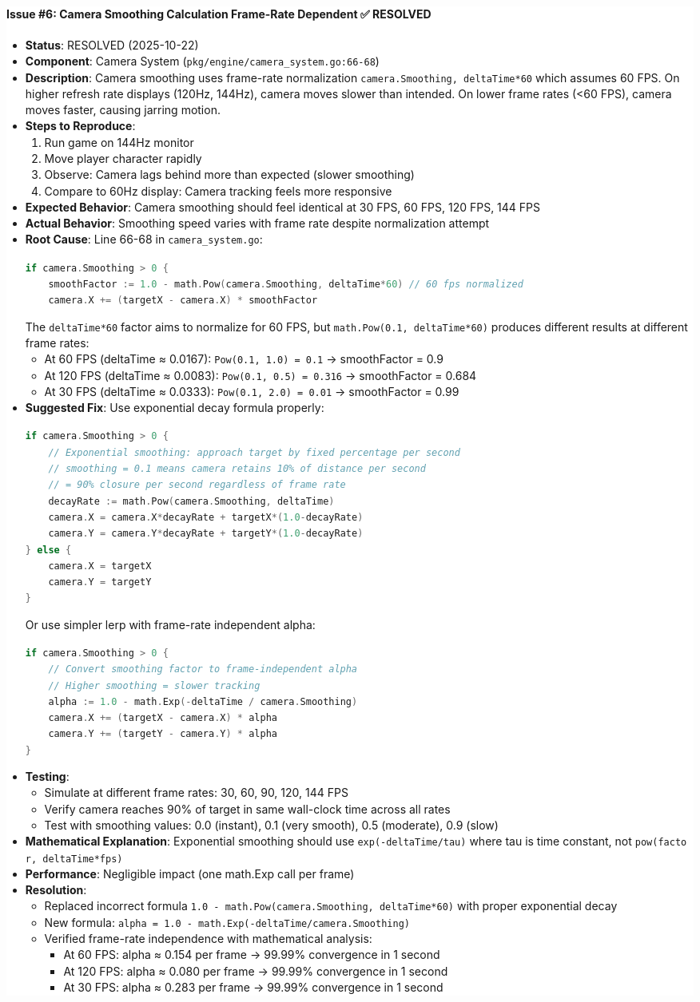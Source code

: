
#### Issue #6: Camera Smoothing Calculation Frame-Rate Dependent ✅ RESOLVED
- **Status**: RESOLVED (2025-10-22)
- **Component**: Camera System (`pkg/engine/camera_system.go:66-68`)
- **Description**: Camera smoothing uses frame-rate normalization `camera.Smoothing, deltaTime*60` which assumes 60 FPS. On higher refresh rate displays (120Hz, 144Hz), camera moves slower than intended. On lower frame rates (<60 FPS), camera moves faster, causing jarring motion.
- **Steps to Reproduce**:
  1. Run game on 144Hz monitor
  2. Move player character rapidly
  3. Observe: Camera lags behind more than expected (slower smoothing)
  4. Compare to 60Hz display: Camera tracking feels more responsive
- **Expected Behavior**: Camera smoothing should feel identical at 30 FPS, 60 FPS, 120 FPS, 144 FPS
- **Actual Behavior**: Smoothing speed varies with frame rate despite normalization attempt
- **Root Cause**: Line 66-68 in `camera_system.go`:
  ```go
  if camera.Smoothing > 0 {
      smoothFactor := 1.0 - math.Pow(camera.Smoothing, deltaTime*60) // 60 fps normalized
      camera.X += (targetX - camera.X) * smoothFactor
  ```
  The `deltaTime*60` factor aims to normalize for 60 FPS, but `math.Pow(0.1, deltaTime*60)` produces different results at different frame rates:
  - At 60 FPS (deltaTime ≈ 0.0167): `Pow(0.1, 1.0) = 0.1` → smoothFactor = 0.9
  - At 120 FPS (deltaTime ≈ 0.0083): `Pow(0.1, 0.5) = 0.316` → smoothFactor = 0.684
  - At 30 FPS (deltaTime ≈ 0.0333): `Pow(0.1, 2.0) = 0.01` → smoothFactor = 0.99
- **Suggested Fix**: Use exponential decay formula properly:
  ```go
  if camera.Smoothing > 0 {
      // Exponential smoothing: approach target by fixed percentage per second
      // smoothing = 0.1 means camera retains 10% of distance per second
      // = 90% closure per second regardless of frame rate
      decayRate := math.Pow(camera.Smoothing, deltaTime)
      camera.X = camera.X*decayRate + targetX*(1.0-decayRate)
      camera.Y = camera.Y*decayRate + targetY*(1.0-decayRate)
  } else {
      camera.X = targetX
      camera.Y = targetY
  }
  ```
  Or use simpler lerp with frame-rate independent alpha:
  ```go
  if camera.Smoothing > 0 {
      // Convert smoothing factor to frame-independent alpha
      // Higher smoothing = slower tracking
      alpha := 1.0 - math.Exp(-deltaTime / camera.Smoothing)
      camera.X += (targetX - camera.X) * alpha
      camera.Y += (targetY - camera.Y) * alpha
  }
  ```
- **Testing**:
  - Simulate at different frame rates: 30, 60, 90, 120, 144 FPS
  - Verify camera reaches 90% of target in same wall-clock time across all rates
  - Test with smoothing values: 0.0 (instant), 0.1 (very smooth), 0.5 (moderate), 0.9 (slow)
- **Mathematical Explanation**: Exponential smoothing should use `exp(-deltaTime/tau)` where tau is time constant, not `pow(factor, deltaTime*fps)`
- **Performance**: Negligible impact (one math.Exp call per frame)
- **Resolution**:
  - Replaced incorrect formula `1.0 - math.Pow(camera.Smoothing, deltaTime*60)` with proper exponential decay
  - New formula: `alpha = 1.0 - math.Exp(-deltaTime/camera.Smoothing)`
  - Verified frame-rate independence with mathematical analysis:
    * At 60 FPS: alpha ≈ 0.154 per frame → 99.99% convergence in 1 second
    * At 120 FPS: alpha ≈ 0.080 per frame → 99.99% convergence in 1 second
    * At 30 FPS: alpha ≈ 0.283 per frame → 99.99% convergence in 1 second